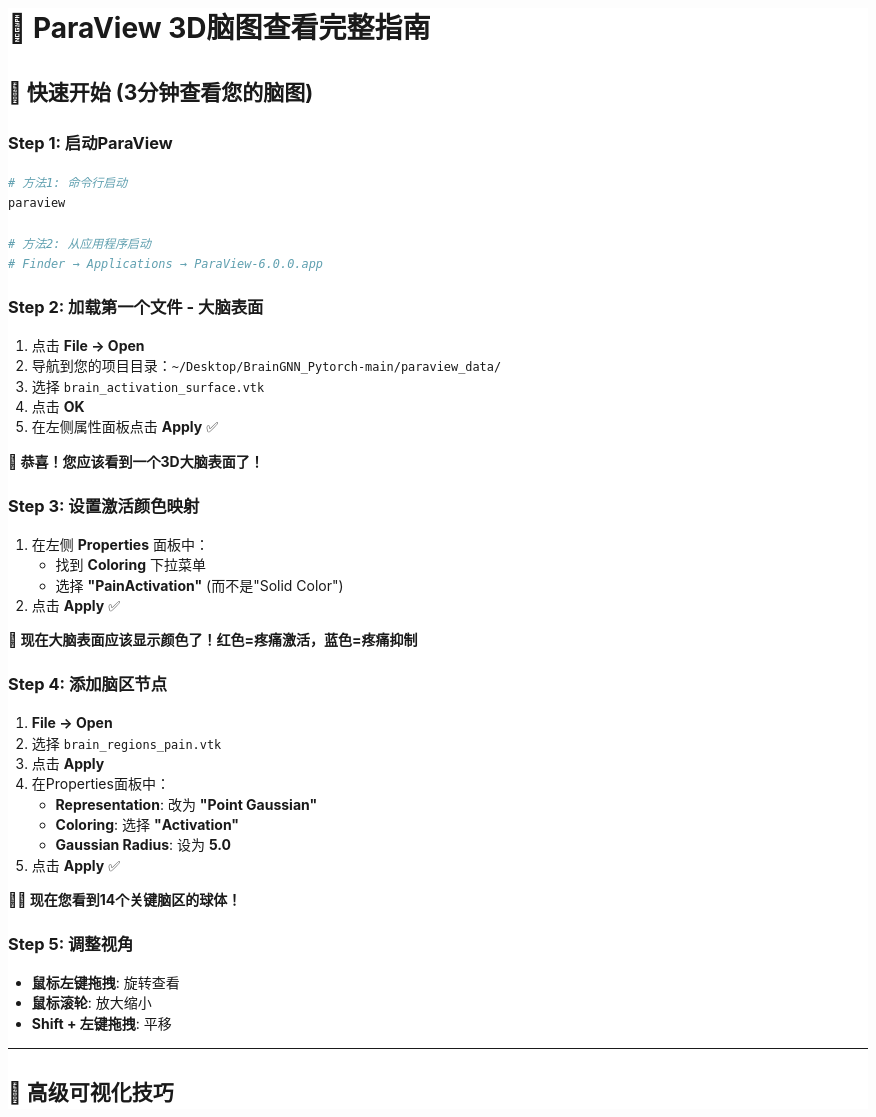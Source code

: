 # 🔬 ParaView 3D脑图查看完整指南

## 🚀 快速开始 (3分钟查看您的脑图)

### Step 1: 启动ParaView
```bash
# 方法1: 命令行启动
paraview

# 方法2: 从应用程序启动
# Finder → Applications → ParaView-6.0.0.app
```

### Step 2: 加载第一个文件 - 大脑表面
1. 点击 **File → Open**
2. 导航到您的项目目录：`~/Desktop/BrainGNN_Pytorch-main/paraview_data/`
3. 选择 `brain_activation_surface.vtk`
4. 点击 **OK**
5. 在左侧属性面板点击 **Apply** ✅

**🎉 恭喜！您应该看到一个3D大脑表面了！**

### Step 3: 设置激活颜色映射
1. 在左侧 **Properties** 面板中：
   - 找到 **Coloring** 下拉菜单
   - 选择 **"PainActivation"** (而不是"Solid Color")
2. 点击 **Apply** ✅

**🌈 现在大脑表面应该显示颜色了！红色=疼痛激活，蓝色=疼痛抑制**

### Step 4: 添加脑区节点
1. **File → Open**
2. 选择 `brain_regions_pain.vtk`
3. 点击 **Apply**
4. 在Properties面板中：
   - **Representation**: 改为 **"Point Gaussian"**
   - **Coloring**: 选择 **"Activation"**
   - **Gaussian Radius**: 设为 **5.0**
5. 点击 **Apply** ✅

**🔴🔵 现在您看到14个关键脑区的球体！**

### Step 5: 调整视角
- **鼠标左键拖拽**: 旋转查看
- **鼠标滚轮**: 放大缩小
- **Shift + 左键拖拽**: 平移

---

## 🎨 高级可视化技巧
